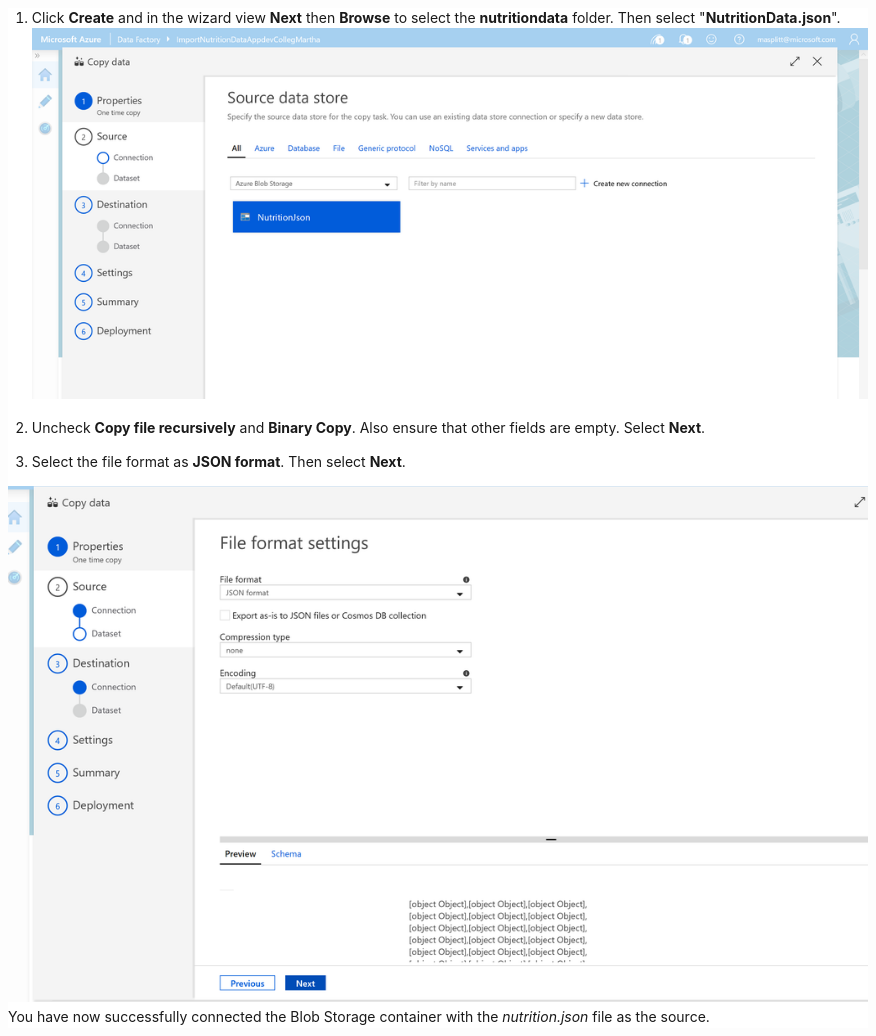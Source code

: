 1. Click **Create** and in the wizard view **Next** then **Browse** to select the **nutritiondata** folder. Then select "**NutritionData.json**".
   ![Nutrition JSON](./images/FactoryJSON.png)

1. Uncheck **Copy file recursively** and **Binary Copy**. Also ensure that other fields are empty. Select **Next**.

1. Select the file format as **JSON format**. Then select **Next**.

![JSON Format](./images/DestinationJSON.png)
You have now successfully connected the Blob Storage container with the _nutrition.json_ file as the source.
